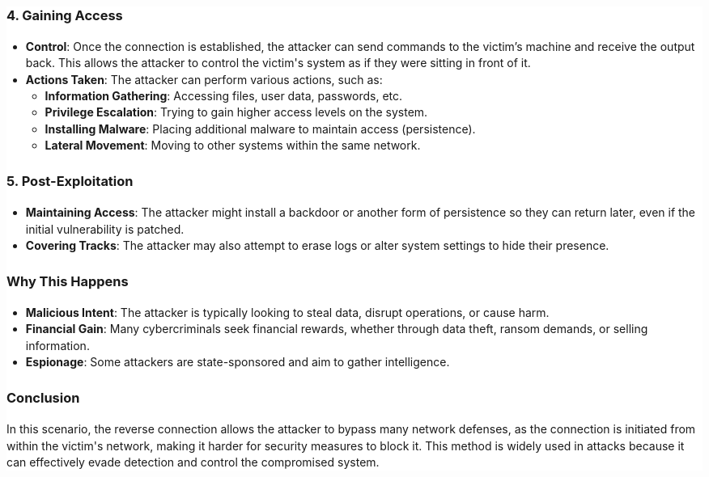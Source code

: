 ### **4. Gaining Access**

- **Control**: Once the connection is established, the attacker can send commands to the victim’s machine and receive the output back. This allows the attacker to control the victim's system as if they were sitting in front of it.
- **Actions Taken**: The attacker can perform various actions, such as:
    - **Information Gathering**: Accessing files, user data, passwords, etc.
    - **Privilege Escalation**: Trying to gain higher access levels on the system.
    - **Installing Malware**: Placing additional malware to maintain access (persistence).
    - **Lateral Movement**: Moving to other systems within the same network.

### **5. Post-Exploitation**

- **Maintaining Access**: The attacker might install a backdoor or another form of persistence so they can return later, even if the initial vulnerability is patched.
- **Covering Tracks**: The attacker may also attempt to erase logs or alter system settings to hide their presence.

### Why This Happens

- **Malicious Intent**: The attacker is typically looking to steal data, disrupt operations, or cause harm.
- **Financial Gain**: Many cybercriminals seek financial rewards, whether through data theft, ransom demands, or selling information.
- **Espionage**: Some attackers are state-sponsored and aim to gather intelligence.

### Conclusion

In this scenario, the reverse connection allows the attacker to bypass many network defenses, as the connection is initiated from within the victim's network, making it harder for security measures to block it. This method is widely used in attacks because it can effectively evade detection and control the compromised system.
